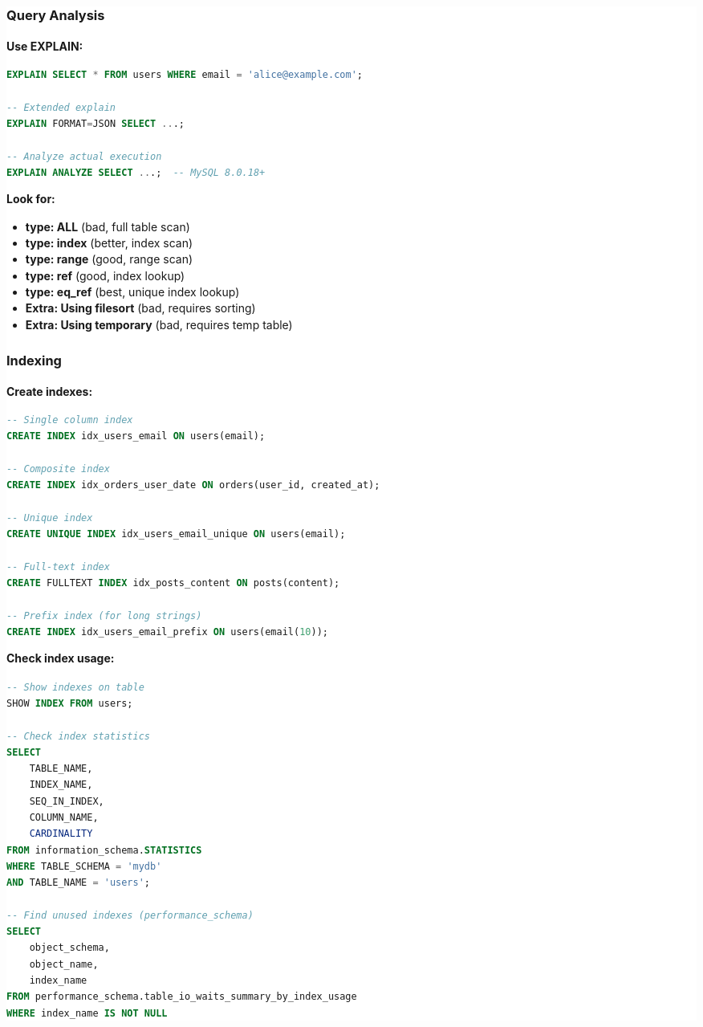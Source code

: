 ### Query Analysis

**Use EXPLAIN:**
```sql
EXPLAIN SELECT * FROM users WHERE email = 'alice@example.com';

-- Extended explain
EXPLAIN FORMAT=JSON SELECT ...;

-- Analyze actual execution
EXPLAIN ANALYZE SELECT ...;  -- MySQL 8.0.18+
```

**Look for:**
- **type: ALL** (bad, full table scan)
- **type: index** (better, index scan)
- **type: range** (good, range scan)
- **type: ref** (good, index lookup)
- **type: eq_ref** (best, unique index lookup)
- **Extra: Using filesort** (bad, requires sorting)
- **Extra: Using temporary** (bad, requires temp table)

### Indexing

**Create indexes:**
```sql
-- Single column index
CREATE INDEX idx_users_email ON users(email);

-- Composite index
CREATE INDEX idx_orders_user_date ON orders(user_id, created_at);

-- Unique index
CREATE UNIQUE INDEX idx_users_email_unique ON users(email);

-- Full-text index
CREATE FULLTEXT INDEX idx_posts_content ON posts(content);

-- Prefix index (for long strings)
CREATE INDEX idx_users_email_prefix ON users(email(10));
```

**Check index usage:**
```sql
-- Show indexes on table
SHOW INDEX FROM users;

-- Check index statistics
SELECT 
    TABLE_NAME,
    INDEX_NAME,
    SEQ_IN_INDEX,
    COLUMN_NAME,
    CARDINALITY
FROM information_schema.STATISTICS
WHERE TABLE_SCHEMA = 'mydb'
AND TABLE_NAME = 'users';

-- Find unused indexes (performance_schema)
SELECT 
    object_schema,
    object_name,
    index_name
FROM performance_schema.table_io_waits_summary_by_index_usage
WHERE index_name IS NOT NULL
```